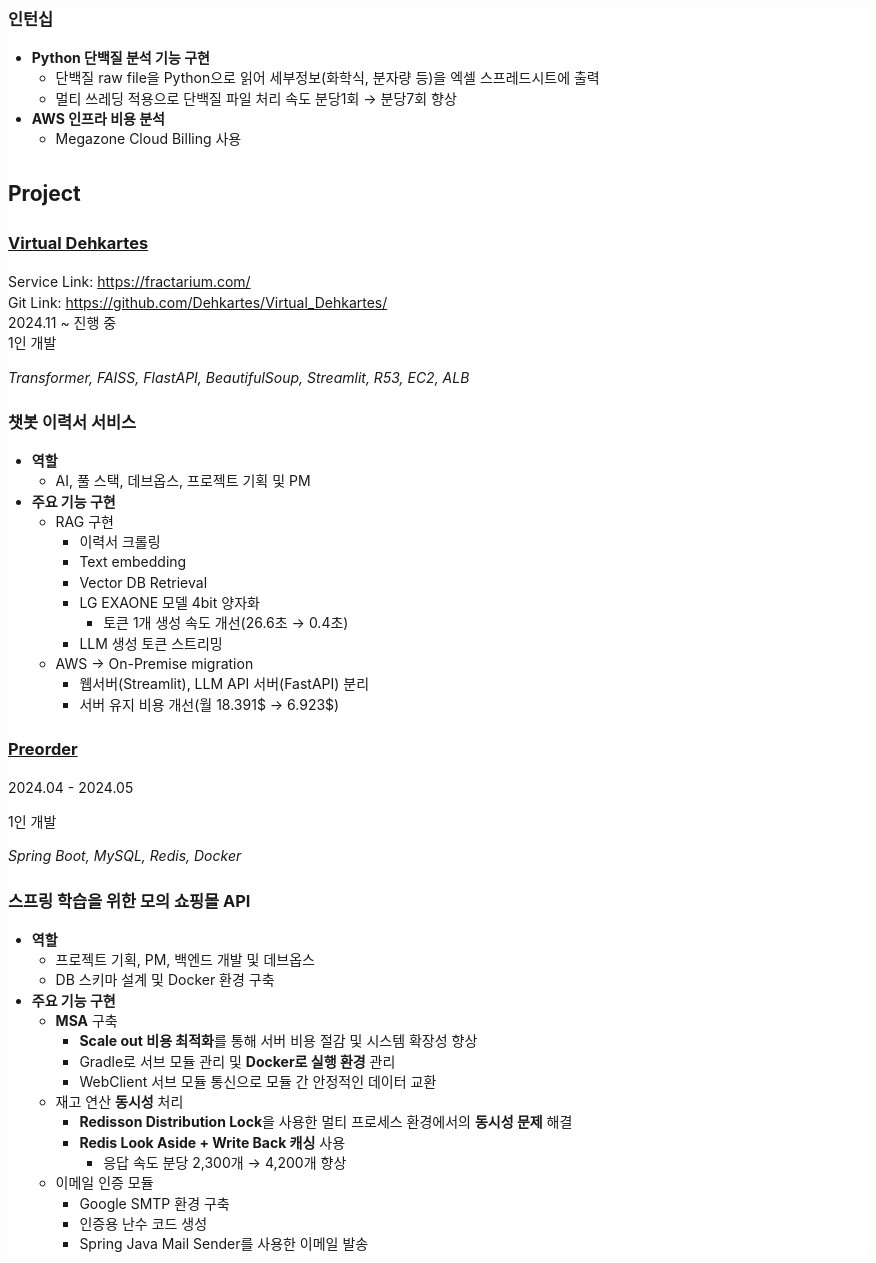 ### 인턴십

- **Python 단백질 분석 기능 구현**
    - 단백질 raw file을 Python으로 읽어 세부정보(화학식, 분자량 등)을 엑셀 스프레드시트에 출력
    - 멀티 쓰레딩 적용으로 단백질 파일 처리 속도 분당1회 → 분당7회 향상
- **AWS 인프라 비용 분석**
    - Megazone Cloud Billing 사용

## Project

### [**Virtual Dehkartes**](https://github.com/Dehkartes/Preorder)
Service Link: https://fractarium.com/  
Git Link: https://github.com/Dehkartes/Virtual_Dehkartes/  
2024.11 ~ 진행 중  
1인 개발

*Transformer, FAISS, FlastAPI, BeautifulSoup, Streamlit, R53, EC2, ALB*

### 챗봇 이력서 서비스

- **역할**
    - AI, 풀 스택, 데브옵스, 프로젝트 기획 및 PM
- **주요 기능 구현**
    - RAG 구현
        - 이력서 크롤링
        - Text embedding
        - Vector DB Retrieval
        - LG EXAONE 모델 4bit 양자화
            - 토큰 1개 생성 속도 개선(26.6초 → 0.4초)
        - LLM 생성 토큰 스트리밍
    - AWS → On-Premise migration
        - 웹서버(Streamlit), LLM API 서버(FastAPI) 분리
        - 서버 유지 비용 개선(월 18.391$ → 6.923$)

### [**Preorder**](https://github.com/Dehkartes/Preorder)

2024.04 - 2024.05

1인 개발

*Spring Boot, MySQL, Redis, Docker*

### 스프링 학습을 위한 모의 쇼핑몰 API

- **역할**
    - 프로젝트 기획, PM, 백엔드 개발 및 데브옵스
    - DB 스키마 설계 및 Docker 환경 구축
- **주요 기능 구현**
    - **MSA** 구축
        - **Scale out 비용 최적화**를 통해 서버 비용 절감 및 시스템 확장성 향상
        - Gradle로 서브 모듈 관리 및 **Docker로 실행 환경** 관리
        - WebClient 서브 모듈 통신으로 모듈 간 안정적인 데이터 교환
    - 재고 연산 **동시성** 처리
        - **Redisson Distribution Lock**을 사용한 멀티 프로세스 환경에서의 **동시성 문제** 해결
        - **Redis Look Aside + Write Back 캐싱** 사용
            - 응답 속도 분당 2,300개 → 4,200개 향상
    - 이메일 인증 모듈
        - Google SMTP 환경 구축
        - 인증용 난수 코드 생성
        - Spring Java Mail Sender를 사용한 이메일 발송
